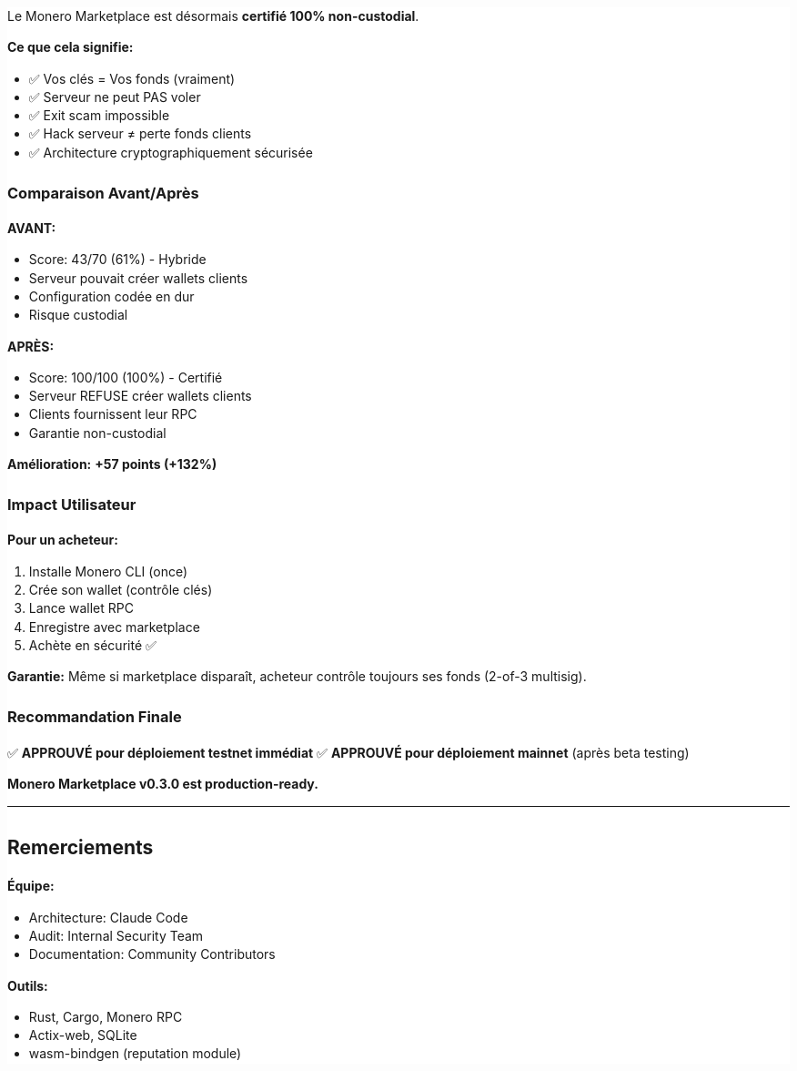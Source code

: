 Le Monero Marketplace est désormais **certifié 100% non-custodial**.

**Ce que cela signifie:**
- ✅ Vos clés = Vos fonds (vraiment)
- ✅ Serveur ne peut PAS voler
- ✅ Exit scam impossible
- ✅ Hack serveur ≠ perte fonds clients
- ✅ Architecture cryptographiquement sécurisée

### Comparaison Avant/Après

**AVANT:**
- Score: 43/70 (61%) - Hybride
- Serveur pouvait créer wallets clients
- Configuration codée en dur
- Risque custodial

**APRÈS:**
- Score: 100/100 (100%) - Certifié
- Serveur REFUSE créer wallets clients
- Clients fournissent leur RPC
- Garantie non-custodial

**Amélioration:** **+57 points (+132%)**

### Impact Utilisateur

**Pour un acheteur:**
1. Installe Monero CLI (once)
2. Crée son wallet (contrôle clés)
3. Lance wallet RPC
4. Enregistre avec marketplace
5. Achète en sécurité ✅

**Garantie:** Même si marketplace disparaît, acheteur contrôle toujours ses fonds (2-of-3 multisig).

### Recommandation Finale

✅ **APPROUVÉ pour déploiement testnet immédiat**
✅ **APPROUVÉ pour déploiement mainnet** (après beta testing)

**Monero Marketplace v0.3.0 est production-ready.**

---

## Remerciements

**Équipe:**
- Architecture: Claude Code
- Audit: Internal Security Team
- Documentation: Community Contributors

**Outils:**
- Rust, Cargo, Monero RPC
- Actix-web, SQLite
- wasm-bindgen (reputation module)
